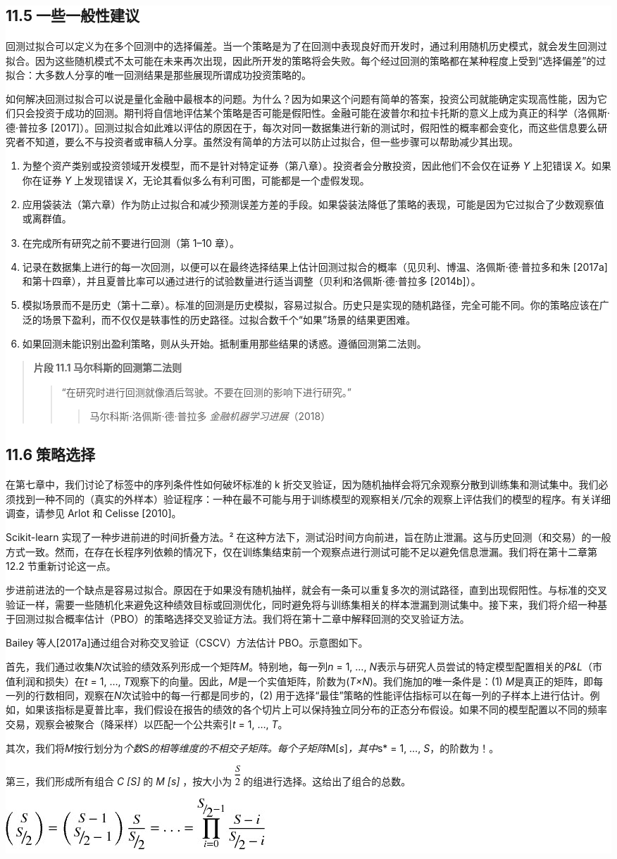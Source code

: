 ## 11.5 一些一般性建议

回测过拟合可以定义为在多个回测中的选择偏差。当一个策略是为了在回测中表现良好而开发时，通过利用随机历史模式，就会发生回测过拟合。因为这些随机模式不太可能在未来再次出现，因此所开发的策略将会失败。每个经过回测的策略都在某种程度上受到“选择偏差”的过拟合：大多数人分享的唯一回测结果是那些展现所谓成功投资策略的。

如何解决回测过拟合可以说是量化金融中最根本的问题。为什么？因为如果这个问题有简单的答案，投资公司就能确定实现高性能，因为它们只会投资于成功的回测。期刊将自信地评估某个策略是否可能是假阳性。金融可能在波普尔和拉卡托斯的意义上成为真正的科学（洛佩斯·德·普拉多 [2017]）。回测过拟合如此难以评估的原因在于，每次对同一数据集进行新的测试时，假阳性的概率都会变化，而这些信息要么研究者不知道，要么不与投资者或审稿人分享。虽然没有简单的方法可以防止过拟合，但一些步骤可以帮助减少其出现。

1.  为整个资产类别或投资领域开发模型，而不是针对特定证券（第八章）。投资者会分散投资，因此他们不会仅在证券 *Y* 上犯错误 *X*。如果你在证券 *Y* 上发现错误 *X*，无论其看似多么有利可图，可能都是一个虚假发现。

1.  应用袋装法（第六章）作为防止过拟合和减少预测误差方差的手段。如果袋装法降低了策略的表现，可能是因为它过拟合了少数观察值或离群值。

1.  在完成所有研究之前不要进行回测（第 1–10 章）。

1.  记录在数据集上进行的每一次回测，以便可以在最终选择结果上估计回测过拟合的概率（见贝利、博温、洛佩斯·德·普拉多和朱 [2017a] 和第十四章），并且夏普比率可以通过进行的试验数量进行适当调整（贝利和洛佩斯·德·普拉多 [2014b]）。

1.  模拟场景而不是历史（第十二章）。标准的回测是历史模拟，容易过拟合。历史只是实现的随机路径，完全可能不同。你的策略应该在广泛的场景下盈利，而不仅仅是轶事性的历史路径。过拟合数千个“如果”场景的结果更困难。

1.  如果回测未能识别出盈利策略，则从头开始。抵制重用那些结果的诱惑。遵循回测第二法则。

> **片段 11.1 马尔科斯的回测第二法则**
> 
> > “在研究时进行回测就像酒后驾驶。不要在回测的影响下进行研究。”
> > 
> > > 马尔科斯·洛佩斯·德·普拉多 *金融机器学习进展*（2018）

## 11.6 策略选择

在第七章中，我们讨论了标签中的序列条件性如何破坏标准的 k 折交叉验证，因为随机抽样会将冗余观察分散到训练集和测试集中。我们必须找到一种不同的（真实的外样本）验证程序：一种在最不可能与用于训练模型的观察相关/冗余的观察上评估我们的模型的程序。有关详细调查，请参见 Arlot 和 Celisse [2010]。

Scikit-learn 实现了一种步进前进的时间折叠方法。² 在这种方法下，测试沿时间方向前进，旨在防止泄漏。这与历史回测（和交易）的一般方式一致。然而，在存在长程序列依赖的情况下，仅在训练集结束前一个观察点进行测试可能不足以避免信息泄漏。我们将在第十二章第 12.2 节重新讨论这一点。

步进前进法的一个缺点是容易过拟合。原因在于如果没有随机抽样，就会有一条可以重复多次的测试路径，直到出现假阳性。与标准的交叉验证一样，需要一些随机化来避免这种绩效目标或回测优化，同时避免将与训练集相关的样本泄漏到测试集中。接下来，我们将介绍一种基于回测过拟合概率估计（PBO）的策略选择交叉验证方法。我们将在第十二章中解释回测的交叉验证方法。

Bailey 等人[2017a]通过组合对称交叉验证（CSCV）方法估计 PBO。示意图如下。

首先，我们通过收集*N*次试验的绩效系列形成一个矩阵*M*。特别地，每一列*n* = 1, …, *N*表示与研究人员尝试的特定模型配置相关的*P&L*（市值利润和损失）在*t* = 1, …, *T*观察下的向量。因此，*M*是一个实值矩阵，阶数为(*T×N*)。我们施加的唯一条件是：(1) *M*是真正的矩阵，即每一列的行数相同，观察在*N*次试验中的每一行都是同步的，(2) 用于选择“最佳”策略的性能评估指标可以在每一列的子样本上进行估计。例如，如果该指标是夏普比率，我们假设在报告的绩效的各个切片上可以保持独立同分布的正态分布假设。如果不同的模型配置以不同的频率交易，观察会被聚合（降采样）以匹配一个公共索引*t* = 1, …, *T*。

其次，我们将*M*按行划分为*个数*S*的相等维度的不相交子矩阵。每个子矩阵*M[*s*]*，其中*s* = 1, …, *S*，的阶数为！[](Image00630.jpg)。

第三，我们形成所有组合 *C [*S*]* 的 *M [*s*]* ，按大小为 ![](img/Image00226.jpg) 的组进行选择。这给出了组合的总数。

![](img/Image00229.jpg)
